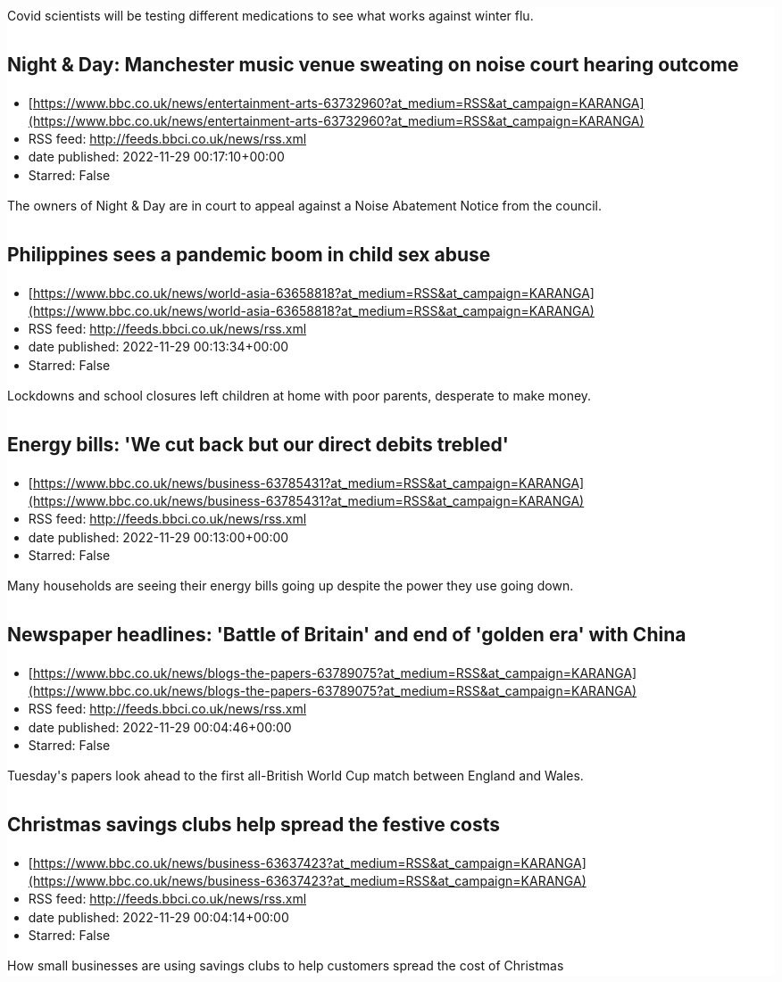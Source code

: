 Covid scientists will be testing different medications to see what works against winter flu.

## Night & Day: Manchester music venue sweating on noise court hearing outcome
 - [https://www.bbc.co.uk/news/entertainment-arts-63732960?at_medium=RSS&at_campaign=KARANGA](https://www.bbc.co.uk/news/entertainment-arts-63732960?at_medium=RSS&at_campaign=KARANGA)
 - RSS feed: http://feeds.bbci.co.uk/news/rss.xml
 - date published: 2022-11-29 00:17:10+00:00
 - Starred: False

The owners of Night & Day are in court to appeal against a Noise Abatement Notice from the council.

## Philippines sees a pandemic boom in child sex abuse
 - [https://www.bbc.co.uk/news/world-asia-63658818?at_medium=RSS&at_campaign=KARANGA](https://www.bbc.co.uk/news/world-asia-63658818?at_medium=RSS&at_campaign=KARANGA)
 - RSS feed: http://feeds.bbci.co.uk/news/rss.xml
 - date published: 2022-11-29 00:13:34+00:00
 - Starred: False

Lockdowns and school closures left children at home with poor parents, desperate to make money.

## Energy bills: 'We cut back but our direct debits trebled'
 - [https://www.bbc.co.uk/news/business-63785431?at_medium=RSS&at_campaign=KARANGA](https://www.bbc.co.uk/news/business-63785431?at_medium=RSS&at_campaign=KARANGA)
 - RSS feed: http://feeds.bbci.co.uk/news/rss.xml
 - date published: 2022-11-29 00:13:00+00:00
 - Starred: False

Many households are seeing their energy bills going up despite the power they use going down.

## Newspaper headlines: 'Battle of Britain' and end of 'golden era' with China
 - [https://www.bbc.co.uk/news/blogs-the-papers-63789075?at_medium=RSS&at_campaign=KARANGA](https://www.bbc.co.uk/news/blogs-the-papers-63789075?at_medium=RSS&at_campaign=KARANGA)
 - RSS feed: http://feeds.bbci.co.uk/news/rss.xml
 - date published: 2022-11-29 00:04:46+00:00
 - Starred: False

Tuesday's papers look ahead to the first all-British World Cup match between England and Wales.

## Christmas savings clubs help spread the festive costs
 - [https://www.bbc.co.uk/news/business-63637423?at_medium=RSS&at_campaign=KARANGA](https://www.bbc.co.uk/news/business-63637423?at_medium=RSS&at_campaign=KARANGA)
 - RSS feed: http://feeds.bbci.co.uk/news/rss.xml
 - date published: 2022-11-29 00:04:14+00:00
 - Starred: False

How small businesses are using savings clubs to help customers spread the cost of Christmas
